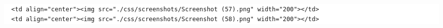       <td align="center"><img src="./css/screenshots/Screenshot (57).png" width="200"></td>
      <td align="center"><img src="./css/screenshots/Screenshot (58).png" width="200"></td>